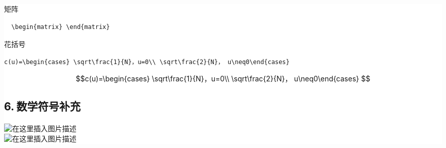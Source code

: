 矩阵

```
  \begin{matrix} \end{matrix}  
```

花括号

```
c(u)=\begin{cases} \sqrt\frac{1}{N}，u=0\\ \sqrt\frac{2}{N}， u\neq0\end{cases}  
```

$$c(u)=\begin{cases} \sqrt\frac{1}{N}，u=0\\ \sqrt\frac{2}{N}， u\neq0\end{cases}  $$

## 6\. 数学符号补充

![在这里插入图片描述](https://img-blog.csdnimg.cn/4555e3542d3942ddba1783159165cf36.png?x-oss-process=image/watermark,type_ZmFuZ3poZW5naGVpdGk,shadow_10,text_aHR0cHM6Ly9ibG9nLmNzZG4ubmV0L0RhcmxpbmdxaWFuZw==,size_16,color_FFFFFF,t_70)  
![在这里插入图片描述](https://img-blog.csdnimg.cn/b9e8c03da94d4aadb354d6de022e42c9.png?x-oss-process=image/watermark,type_ZmFuZ3poZW5naGVpdGk,shadow_10,text_aHR0cHM6Ly9ibG9nLmNzZG4ubmV0L0RhcmxpbmdxaWFuZw==,size_16,color_FFFFFF,t_70)